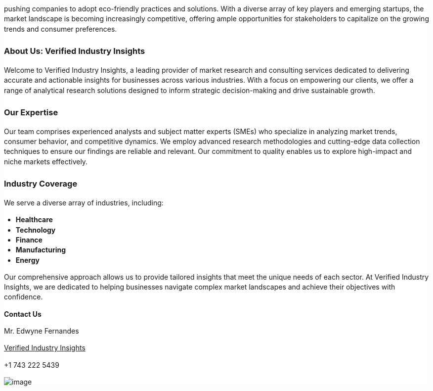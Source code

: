 pushing companies to adopt eco-friendly practices and solutions. With a diverse array of key players and emerging startups, the market landscape is becoming increasingly competitive, offering ample opportunities for stakeholders to capitalize on the growing trends and consumer preferences.</p><h3>About Us: Verified Industry Insights</h3><p>Welcome to Verified Industry Insights, a leading provider of market research and consulting services dedicated to delivering accurate and actionable insights for businesses across various industries. With a focus on empowering our clients, we offer a range of analytical research solutions designed to inform strategic decision-making and drive sustainable growth.</p><h3>Our Expertise</h3><p>Our team comprises experienced analysts and subject matter experts (SMEs) who specialize in analyzing market trends, consumer behavior, and competitive dynamics. We employ advanced research methodologies and cutting-edge data collection techniques to ensure our findings are reliable and relevant. Our commitment to quality enables us to explore high-impact and niche markets effectively.</p><h3>Industry Coverage</h3><p>We serve a diverse array of industries, including:</p><ul><li><strong>Healthcare</strong></li><li><strong>Technology</strong></li><li><strong>Finance</strong></li><li><strong>Manufacturing</strong></li><li><strong>Energy</strong></li></ul><p>Our comprehensive approach allows us to provide tailored insights that meet the unique needs of each sector. At Verified Industry Insights, we are dedicated to helping businesses navigate complex market landscapes and achieve their objectives with confidence.</p><p><strong>Contact Us</strong></p><p>Mr. Edwyne Fernandes</p><p><a href="https://www.verifiedindustryinsights.com/">Verified Industry Insights</a></p><p>+1 743 222 5439</p>
![image](https://github.com/user-attachments/assets/3a263615-d192-4c05-9684-73dc18bd1b14)
